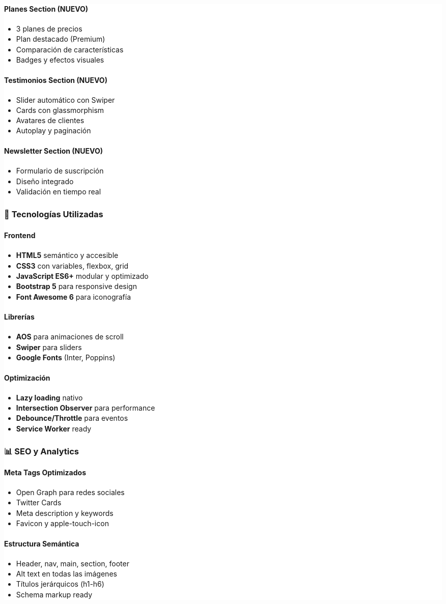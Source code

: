 #### **Planes Section** (NUEVO)
- 3 planes de precios
- Plan destacado (Premium)
- Comparación de características
- Badges y efectos visuales

#### **Testimonios Section** (NUEVO)
- Slider automático con Swiper
- Cards con glassmorphism
- Avatares de clientes
- Autoplay y paginación

#### **Newsletter Section** (NUEVO)
- Formulario de suscripción
- Diseño integrado
- Validación en tiempo real

### 🔧 **Tecnologías Utilizadas**

#### **Frontend**
- **HTML5** semántico y accesible
- **CSS3** con variables, flexbox, grid
- **JavaScript ES6+** modular y optimizado
- **Bootstrap 5** para responsive design
- **Font Awesome 6** para iconografía

#### **Librerías**
- **AOS** para animaciones de scroll
- **Swiper** para sliders
- **Google Fonts** (Inter, Poppins)

#### **Optimización**
- **Lazy loading** nativo
- **Intersection Observer** para performance
- **Debounce/Throttle** para eventos
- **Service Worker** ready

### 📊 **SEO y Analytics**

#### **Meta Tags Optimizados**
- Open Graph para redes sociales
- Twitter Cards
- Meta description y keywords
- Favicon y apple-touch-icon

#### **Estructura Semántica**
- Header, nav, main, section, footer
- Alt text en todas las imágenes
- Títulos jerárquicos (h1-h6)
- Schema markup ready
